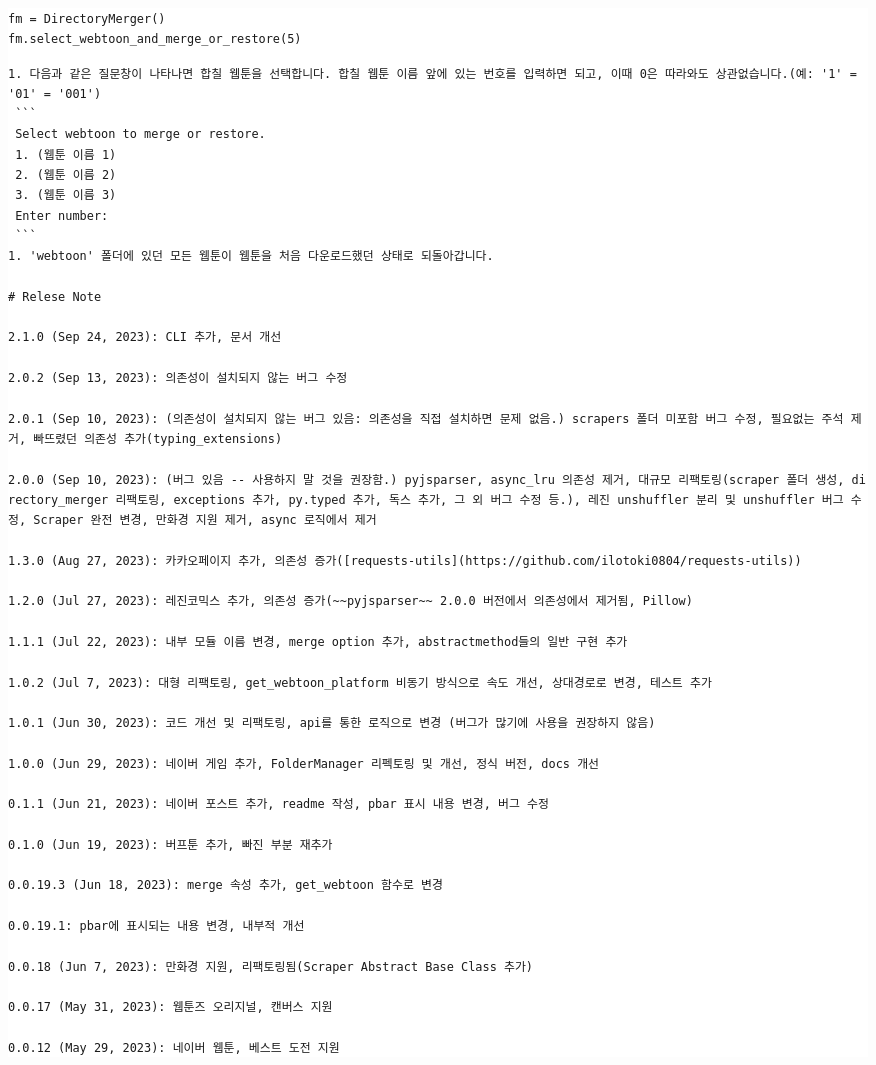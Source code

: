    fm = DirectoryMerger()
    fm.select_webtoon_and_merge_or_restore(5)
   ```
1. 다음과 같은 질문창이 나타나면 합칠 웹툰을 선택합니다. 합칠 웹툰 이름 앞에 있는 번호를 입력하면 되고, 이때 0은 따라와도 상관없습니다.(예: '1' = '01' = '001')
    ```
    Select webtoon to merge or restore.
    1. (웹툰 이름 1)
    2. (웹툰 이름 2)
    3. (웹툰 이름 3)
    Enter number:
    ```
1. 'webtoon' 폴더에 있던 모든 웹툰이 웹툰을 처음 다운로드했던 상태로 되돌아갑니다.

# Relese Note

2.1.0 (Sep 24, 2023): CLI 추가, 문서 개선

2.0.2 (Sep 13, 2023): 의존성이 설치되지 않는 버그 수정

2.0.1 (Sep 10, 2023): (의존성이 설치되지 않는 버그 있음: 의존성을 직접 설치하면 문제 없음.) scrapers 폴더 미포함 버그 수정, 필요없는 주석 제거, 빠뜨렸던 의존성 추가(typing_extensions)

2.0.0 (Sep 10, 2023): (버그 있음 -- 사용하지 말 것을 권장함.) pyjsparser, async_lru 의존성 제거, 대규모 리팩토링(scraper 폴더 생성, directory_merger 리팩토링, exceptions 추가, py.typed 추가, 독스 추가, 그 외 버그 수정 등.), 레진 unshuffler 분리 및 unshuffler 버그 수정, Scraper 완전 변경, 만화경 지원 제거, async 로직에서 제거

1.3.0 (Aug 27, 2023): 카카오페이지 추가, 의존성 증가([requests-utils](https://github.com/ilotoki0804/requests-utils))

1.2.0 (Jul 27, 2023): 레진코믹스 추가, 의존성 증가(~~pyjsparser~~ 2.0.0 버전에서 의존성에서 제거됨, Pillow)

1.1.1 (Jul 22, 2023): 내부 모듈 이름 변경, merge option 추가, abstractmethod들의 일반 구현 추가

1.0.2 (Jul 7, 2023): 대형 리팩토링, get_webtoon_platform 비동기 방식으로 속도 개선, 상대경로로 변경, 테스트 추가

1.0.1 (Jun 30, 2023): 코드 개선 및 리팩토링, api를 통한 로직으로 변경 (버그가 많기에 사용을 권장하지 않음)

1.0.0 (Jun 29, 2023): 네이버 게임 추가, FolderManager 리펙토링 및 개선, 정식 버전, docs 개선

0.1.1 (Jun 21, 2023): 네이버 포스트 추가, readme 작성, pbar 표시 내용 변경, 버그 수정

0.1.0 (Jun 19, 2023): 버프툰 추가, 빠진 부분 재추가

0.0.19.3 (Jun 18, 2023): merge 속성 추가, get_webtoon 함수로 변경

0.0.19.1: pbar에 표시되는 내용 변경, 내부적 개선

0.0.18 (Jun 7, 2023): 만화경 지원, 리팩토링됨(Scraper Abstract Base Class 추가)

0.0.17 (May 31, 2023): 웹툰즈 오리지널, 캔버스 지원

0.0.12 (May 29, 2023): 네이버 웹툰, 베스트 도전 지원
